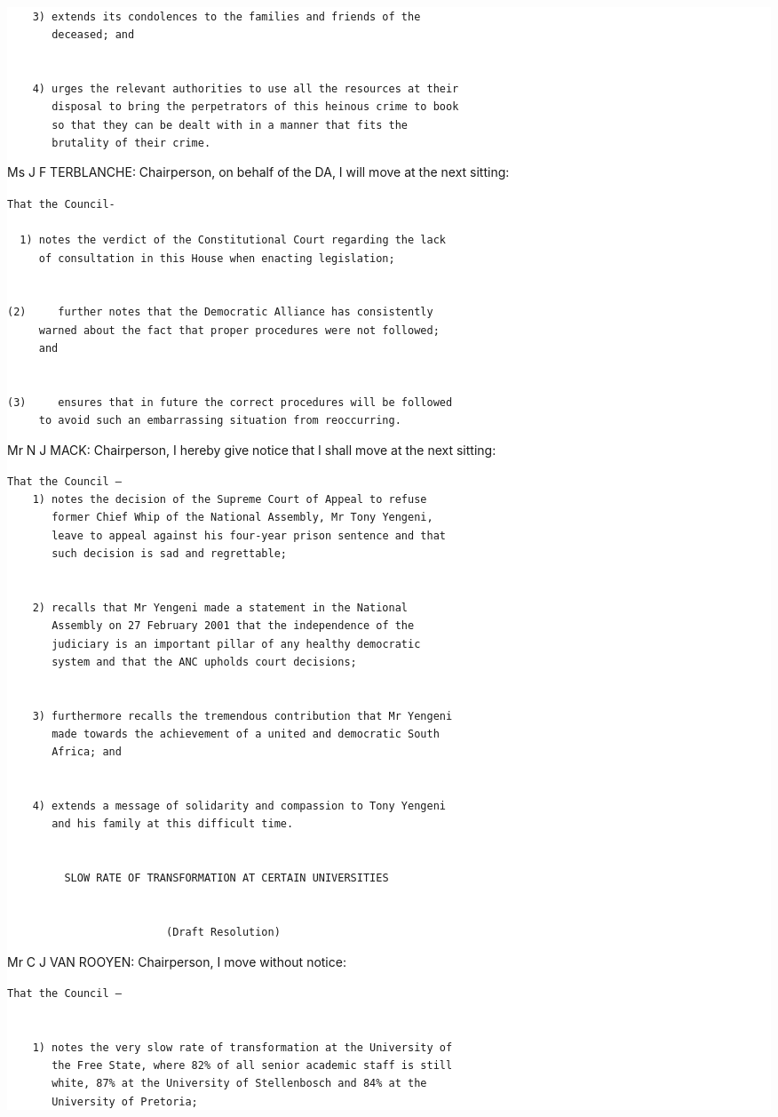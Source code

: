         3) extends its condolences to the families and friends of the
           deceased; and


        4) urges the relevant authorities to use all the resources at their
           disposal to bring the perpetrators of this heinous crime to book
           so that they can be dealt with in a manner that fits the
           brutality of their crime.

Ms J F TERBLANCHE: Chairperson, on behalf of the DA, I will move at the
next sitting:

    That the Council-

      1) notes the verdict of the Constitutional Court regarding the lack
         of consultation in this House when enacting legislation;


    (2)     further notes that the Democratic Alliance has consistently
         warned about the fact that proper procedures were not followed;
         and


    (3)     ensures that in future the correct procedures will be followed
         to avoid such an embarrassing situation from reoccurring.

Mr N J MACK: Chairperson, I hereby give notice that I shall move at the
next sitting:

    That the Council –
        1) notes the decision of the Supreme Court of Appeal to refuse
           former Chief Whip of the National Assembly, Mr Tony Yengeni,
           leave to appeal against his four-year prison sentence and that
           such decision is sad and regrettable;


        2) recalls that Mr Yengeni made a statement in the National
           Assembly on 27 February 2001 that the independence of the
           judiciary is an important pillar of any healthy democratic
           system and that the ANC upholds court decisions;


        3) furthermore recalls the tremendous contribution that Mr Yengeni
           made towards the achievement of a united and democratic South
           Africa; and


        4) extends a message of solidarity and compassion to Tony Yengeni
           and his family at this difficult time.


             SLOW RATE OF TRANSFORMATION AT CERTAIN UNIVERSITIES


                             (Draft Resolution)

Mr C J VAN ROOYEN: Chairperson, I move without notice:

    That the Council –


        1) notes the very slow rate of transformation at the University of
           the Free State, where 82% of all senior academic staff is still
           white, 87% at the University of Stellenbosch and 84% at the
           University of Pretoria;
